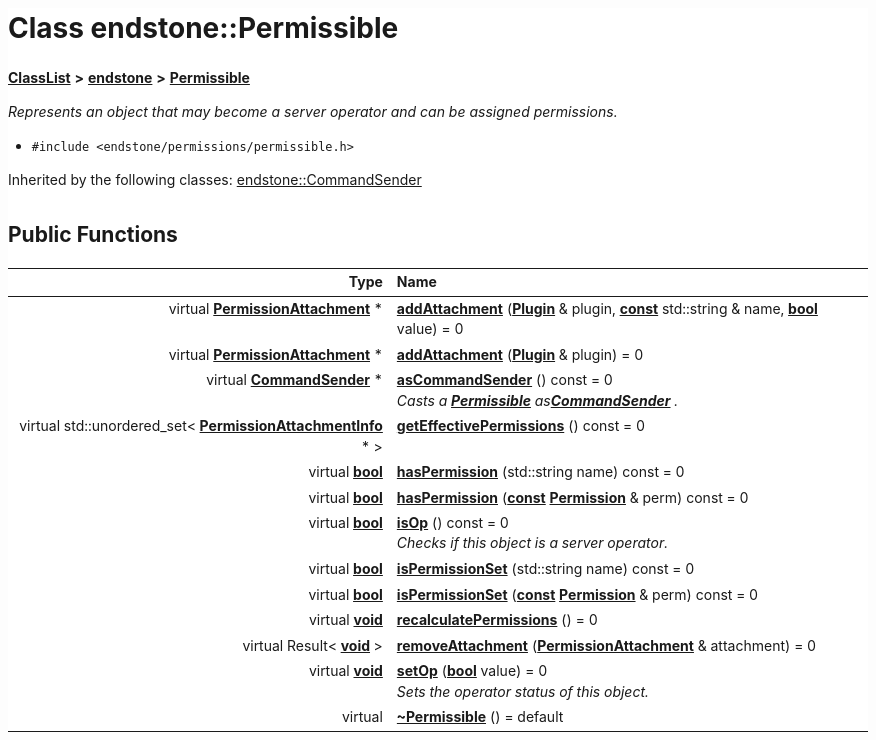 

# Class endstone::Permissible



[**ClassList**](annotated.md) **>** [**endstone**](namespaceendstone.md) **>** [**Permissible**](classendstone_1_1Permissible.md)



_Represents an object that may become a server operator and can be assigned permissions._ 

* `#include <endstone/permissions/permissible.h>`





Inherited by the following classes: [endstone::CommandSender](classendstone_1_1CommandSender.md)
































## Public Functions

| Type | Name |
| ---: | :--- |
| virtual [**PermissionAttachment**](classendstone_1_1PermissionAttachment.md) \* | [**addAttachment**](#function-addattachment-12) ([**Plugin**](classendstone_1_1Plugin.md) & plugin, [**const**](classendstone_1_1Vector.md) std::string & name, [**bool**](classendstone_1_1Vector.md) value) = 0<br> |
| virtual [**PermissionAttachment**](classendstone_1_1PermissionAttachment.md) \* | [**addAttachment**](#function-addattachment-22) ([**Plugin**](classendstone_1_1Plugin.md) & plugin) = 0<br> |
| virtual [**CommandSender**](classendstone_1_1CommandSender.md) \* | [**asCommandSender**](#function-ascommandsender) () const = 0<br>_Casts a_ [_**Permissible**_](classendstone_1_1Permissible.md) _as_[_**CommandSender**_](classendstone_1_1CommandSender.md) _._ |
| virtual std::unordered\_set&lt; [**PermissionAttachmentInfo**](classendstone_1_1PermissionAttachmentInfo.md) \* &gt; | [**getEffectivePermissions**](#function-geteffectivepermissions) () const = 0<br> |
| virtual [**bool**](classendstone_1_1Vector.md) | [**hasPermission**](#function-haspermission-12) (std::string name) const = 0<br> |
| virtual [**bool**](classendstone_1_1Vector.md) | [**hasPermission**](#function-haspermission-22) ([**const**](classendstone_1_1Vector.md) [**Permission**](classendstone_1_1Permission.md) & perm) const = 0<br> |
| virtual [**bool**](classendstone_1_1Vector.md) | [**isOp**](#function-isop) () const = 0<br>_Checks if this object is a server operator._  |
| virtual [**bool**](classendstone_1_1Vector.md) | [**isPermissionSet**](#function-ispermissionset-12) (std::string name) const = 0<br> |
| virtual [**bool**](classendstone_1_1Vector.md) | [**isPermissionSet**](#function-ispermissionset-22) ([**const**](classendstone_1_1Vector.md) [**Permission**](classendstone_1_1Permission.md) & perm) const = 0<br> |
| virtual [**void**](classendstone_1_1Vector.md) | [**recalculatePermissions**](#function-recalculatepermissions) () = 0<br> |
| virtual Result&lt; [**void**](classendstone_1_1Vector.md) &gt; | [**removeAttachment**](#function-removeattachment) ([**PermissionAttachment**](classendstone_1_1PermissionAttachment.md) & attachment) = 0<br> |
| virtual [**void**](classendstone_1_1Vector.md) | [**setOp**](#function-setop) ([**bool**](classendstone_1_1Vector.md) value) = 0<br>_Sets the operator status of this object._  |
| virtual  | [**~Permissible**](#function-permissible) () = default<br> |
